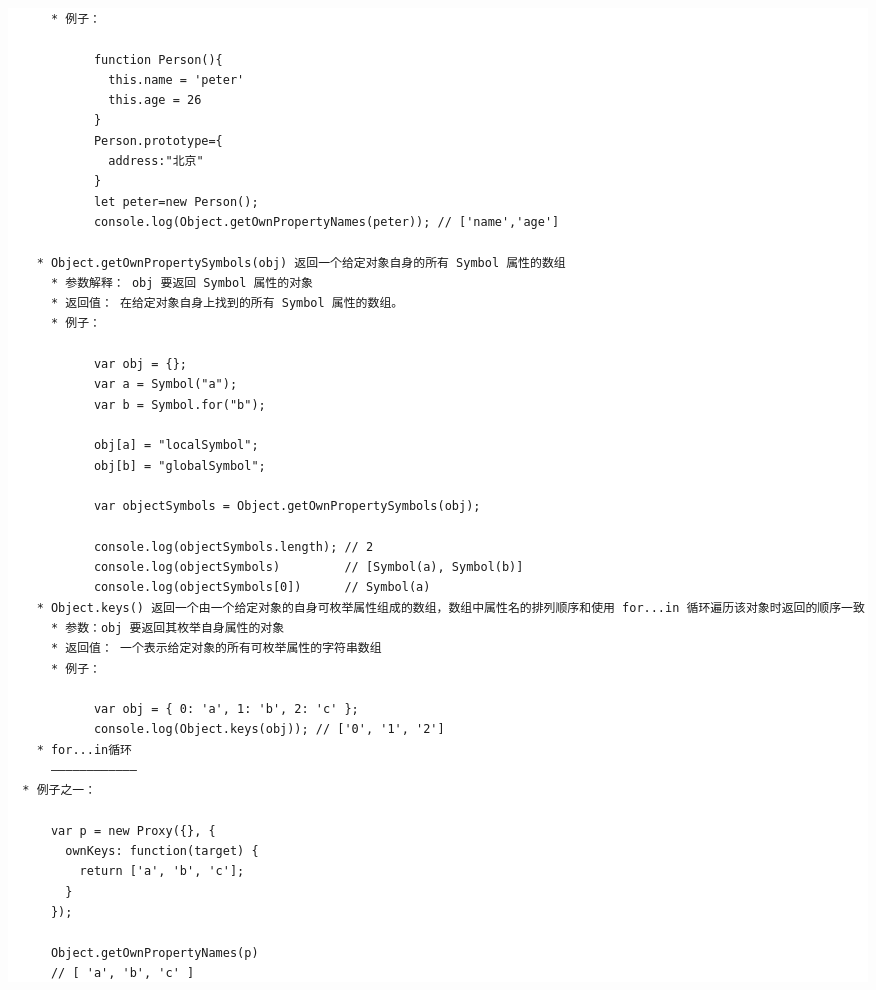           * 例子：

                function Person(){
                  this.name = 'peter'
                  this.age = 26
                }
                Person.prototype={
                  address:"北京"
                }
                let peter=new Person();
                console.log(Object.getOwnPropertyNames(peter)); // ['name','age']

        * Object.getOwnPropertySymbols(obj) 返回一个给定对象自身的所有 Symbol 属性的数组
          * 参数解释： obj 要返回 Symbol 属性的对象
          * 返回值： 在给定对象自身上找到的所有 Symbol 属性的数组。
          * 例子：

                var obj = {};
                var a = Symbol("a");
                var b = Symbol.for("b");

                obj[a] = "localSymbol";
                obj[b] = "globalSymbol";

                var objectSymbols = Object.getOwnPropertySymbols(obj);

                console.log(objectSymbols.length); // 2
                console.log(objectSymbols)         // [Symbol(a), Symbol(b)]
                console.log(objectSymbols[0])      // Symbol(a)
        * Object.keys() 返回一个由一个给定对象的自身可枚举属性组成的数组，数组中属性名的排列顺序和使用 for...in 循环遍历该对象时返回的顺序一致
          * 参数：obj 要返回其枚举自身属性的对象
          * 返回值： 一个表示给定对象的所有可枚举属性的字符串数组
          * 例子：

                var obj = { 0: 'a', 1: 'b', 2: 'c' };
                console.log(Object.keys(obj)); // ['0', '1', '2']
        * for...in循环
          ————————————
      * 例子之一：
      
          var p = new Proxy({}, {
            ownKeys: function(target) {
              return ['a', 'b', 'c'];
            }
          });

          Object.getOwnPropertyNames(p)
          // [ 'a', 'b', 'c' ]
